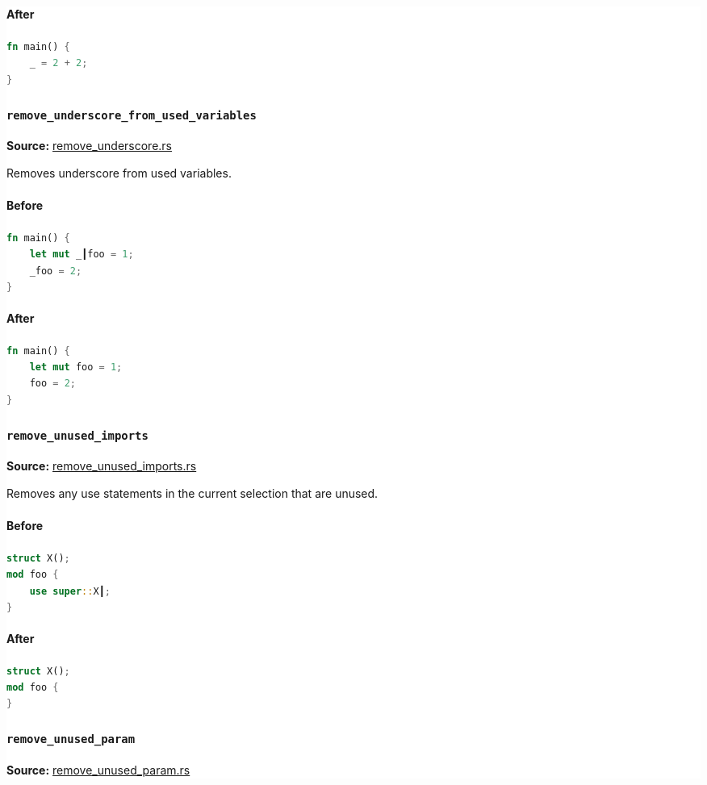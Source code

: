 #### After
```rust
fn main() {
    _ = 2 + 2;
}
```


### `remove_underscore_from_used_variables`
**Source:**  [remove_underscore.rs](https://github.com/rust-lang/rust-analyzer/blob/master/crates/ide-assists/src/handlers/remove_underscore.rs#L10) 

Removes underscore from used variables.

#### Before
```rust
fn main() {
    let mut _┃foo = 1;
    _foo = 2;
}
```

#### After
```rust
fn main() {
    let mut foo = 1;
    foo = 2;
}
```


### `remove_unused_imports`
**Source:**  [remove_unused_imports.rs](https://github.com/rust-lang/rust-analyzer/blob/master/crates/ide-assists/src/handlers/remove_unused_imports.rs#L20) 

Removes any use statements in the current selection that are unused.

#### Before
```rust
struct X();
mod foo {
    use super::X┃;
}
```

#### After
```rust
struct X();
mod foo {
}
```


### `remove_unused_param`
**Source:**  [remove_unused_param.rs](https://github.com/rust-lang/rust-analyzer/blob/master/crates/ide-assists/src/handlers/remove_unused_param.rs#L15) 
